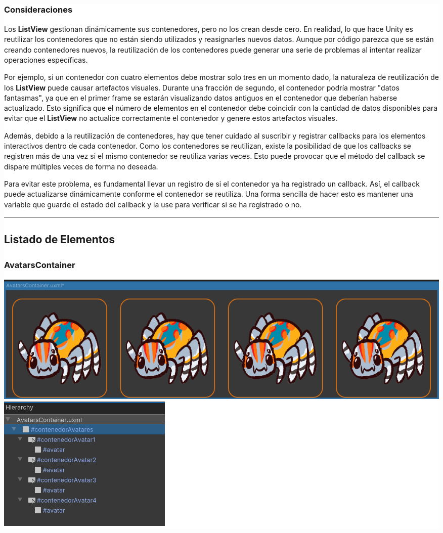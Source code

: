 
### Consideraciones

Los **ListView** gestionan dinámicamente sus contenedores, pero no los crean desde cero. En realidad, lo que hace Unity es reutilizar los contenedores que no están siendo utilizados y reasignarles nuevos datos. Aunque por código parezca que se están creando contenedores nuevos, la reutilización de los contenedores puede generar una serie de problemas al intentar realizar operaciones específicas.

Por ejemplo, si un contenedor con cuatro elementos debe mostrar solo tres en un momento dado, la naturaleza de reutilización de los **ListView** puede causar artefactos visuales. Durante una fracción de segundo, el contenedor podría mostrar "datos fantasmas", ya que en el primer frame se estarán visualizando datos antiguos en el contenedor que deberían haberse actualizado. Esto significa que el número de elementos en el contenedor debe coincidir con la cantidad de datos disponibles para evitar que el **ListView** no actualice correctamente el contenedor y genere estos artefactos visuales.

Además, debido a la reutilización de contenedores, hay que tener cuidado al suscribir y registrar callbacks para los elementos interactivos dentro de cada contenedor. Como los contenedores se reutilizan, existe la posibilidad de que los callbacks se registren más de una vez si el mismo contenedor se reutiliza varias veces. Esto puede provocar que el método del callback se dispare múltiples veces de forma no deseada.

Para evitar este problema, es fundamental llevar un registro de si el contenedor ya ha registrado un callback. Así, el callback puede actualizarse dinámicamente conforme el contenedor se reutiliza. Una forma sencilla de hacer esto es mantener una variable que guarde el estado del callback y la use para verificar si se ha registrado o no.

---

## Listado de Elementos

### AvatarsContainer

![Ejemplo ](../../../../../static/juego-img/interfaz/componentes/contenedores/cAvatarsContainer.png)![Ejemplo ](../../../../../static/juego-img/interfaz/componentes/contenedores/cAvatarsContainer2.png)
